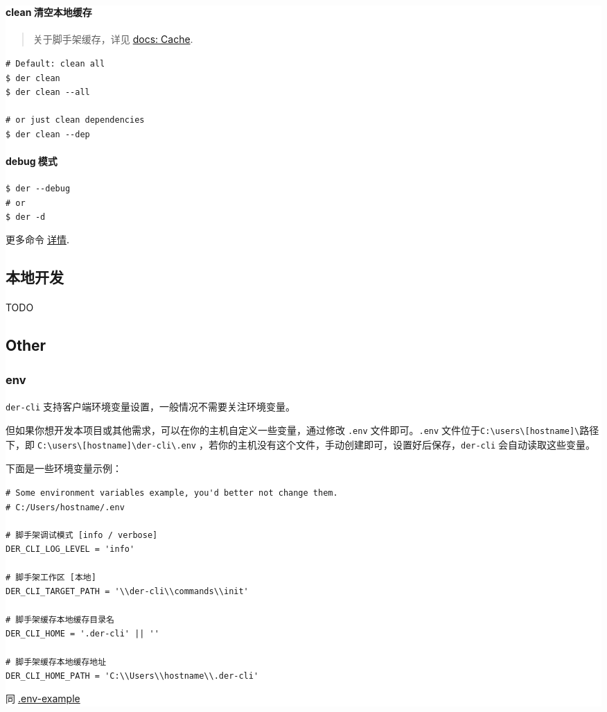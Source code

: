 #### clean 清空本地缓存

> 关于脚手架缓存，详见 [docs: Cache](https://github.com/der-cli/der-cli/blob/master/docs/Documents.md#Cache).

```shell
# Default: clean all
$ der clean
$ der clean --all

# or just clean dependencies
$ der clean --dep
```

#### debug 模式

```shell
$ der --debug
# or
$ der -d
```

更多命令 [详情](https://github.com/der-cli/der-cli/blob/master/docs/Commands.md).

## 本地开发

TODO

## Other

### env

`der-cli` 支持客户端环境变量设置，一般情况不需要关注环境变量。

但如果你想开发本项目或其他需求，可以在你的主机自定义一些变量，通过修改 `.env` 文件即可。`.env` 文件位于`C:\users\[hostname]\`路径下，即 `C:\users\[hostname]\der-cli\.env` ，若你的主机没有这个文件，手动创建即可，设置好后保存，`der-cli` 会自动读取这些变量。

下面是一些环境变量示例：

```shell
# Some environment variables example, you'd better not change them.
# C:/Users/hostname/.env

# 脚手架调试模式 [info / verbose]
DER_CLI_LOG_LEVEL = 'info'

# 脚手架工作区 [本地]
DER_CLI_TARGET_PATH = '\\der-cli\\commands\\init'

# 脚手架缓存本地缓存目录名
DER_CLI_HOME = '.der-cli' || ''

# 脚手架缓存本地缓存地址
DER_CLI_HOME_PATH = 'C:\\Users\\hostname\\.der-cli'
```

同 [.env-example](https://github.com/der-cli/der-cli/blob/master/.env-example)
